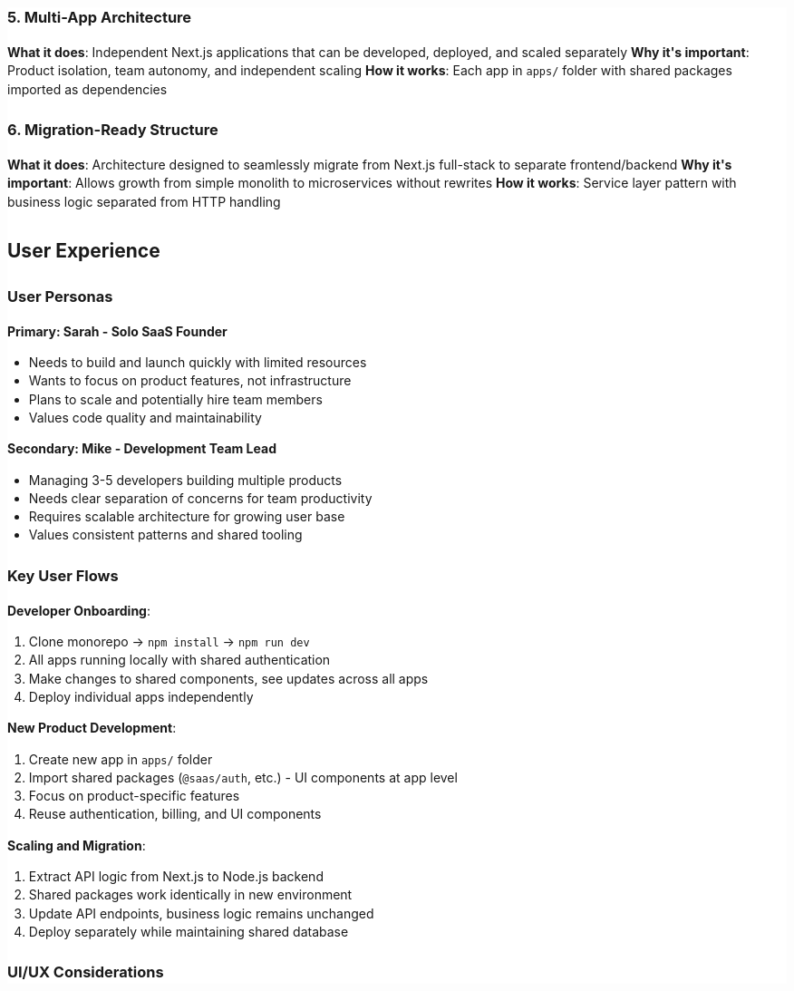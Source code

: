 ### 5. Multi-App Architecture

**What it does**: Independent Next.js applications that can be developed, deployed, and scaled
separately **Why it's important**: Product isolation, team autonomy, and independent scaling **How
it works**: Each app in `apps/` folder with shared packages imported as dependencies

### 6. Migration-Ready Structure

**What it does**: Architecture designed to seamlessly migrate from Next.js full-stack to separate
frontend/backend **Why it's important**: Allows growth from simple monolith to microservices without
rewrites **How it works**: Service layer pattern with business logic separated from HTTP handling

## User Experience

### User Personas

**Primary: Sarah - Solo SaaS Founder**

- Needs to build and launch quickly with limited resources
- Wants to focus on product features, not infrastructure
- Plans to scale and potentially hire team members
- Values code quality and maintainability

**Secondary: Mike - Development Team Lead**

- Managing 3-5 developers building multiple products
- Needs clear separation of concerns for team productivity
- Requires scalable architecture for growing user base
- Values consistent patterns and shared tooling

### Key User Flows

**Developer Onboarding**:

1. Clone monorepo → `npm install` → `npm run dev`
2. All apps running locally with shared authentication
3. Make changes to shared components, see updates across all apps
4. Deploy individual apps independently

**New Product Development**:

1. Create new app in `apps/` folder
2. Import shared packages (`@saas/auth`, etc.) - UI components at app level
3. Focus on product-specific features
4. Reuse authentication, billing, and UI components

**Scaling and Migration**:

1. Extract API logic from Next.js to Node.js backend
2. Shared packages work identically in new environment
3. Update API endpoints, business logic remains unchanged
4. Deploy separately while maintaining shared database

### UI/UX Considerations
